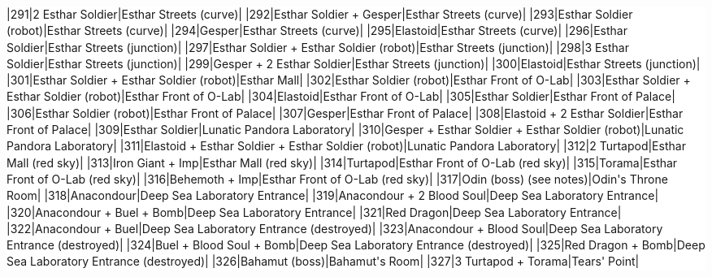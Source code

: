 |291|2 Esthar Soldier|Esthar Streets (curve)|
|292|Esthar Soldier + Gesper|Esthar Streets (curve)|
|293|Esthar Soldier (robot)|Esthar Streets (curve)|
|294|Gesper|Esthar Streets (curve)|
|295|Elastoid|Esthar Streets (curve)|
|296|Esthar Soldier|Esthar Streets (junction)|
|297|Esthar Soldier + Esthar Soldier (robot)|Esthar Streets (junction)|
|298|3 Esthar Soldier|Esthar Streets (junction)|
|299|Gesper + 2 Esthar Soldier|Esthar Streets (junction)|
|300|Elastoid|Esthar Streets (junction)|
|301|Esthar Soldier + Esthar Soldier (robot)|Esthar Mall|
|302|Esthar Soldier (robot)|Esthar Front of O-Lab|
|303|Esthar Soldier + Esthar Soldier (robot)|Esthar Front of O-Lab|
|304|Elastoid|Esthar Front of O-Lab|
|305|Esthar Soldier|Esthar Front of Palace|
|306|Esthar Soldier (robot)|Esthar Front of Palace|
|307|Gesper|Esthar Front of Palace|
|308|Elastoid + 2 Esthar Soldier|Esthar Front of Palace|
|309|Esthar Soldier|Lunatic Pandora Laboratory|
|310|Gesper + Esthar Soldier + Esthar Soldier (robot)|Lunatic Pandora Laboratory|
|311|Elastoid + Esthar Soldier + Esthar Soldier (robot)|Lunatic Pandora Laboratory|
|312|2 Turtapod|Esthar Mall (red sky)|
|313|Iron Giant + Imp|Esthar Mall (red sky)|
|314|Turtapod|Esthar Front of O-Lab (red sky)|
|315|Torama|Esthar Front of O-Lab (red sky)|
|316|Behemoth + Imp|Esthar Front of O-Lab (red sky)|
|317|Odin (boss) (see notes)|Odin's Throne Room|
|318|Anacondour|Deep Sea Laboratory Entrance|
|319|Anacondour + 2 Blood Soul|Deep Sea Laboratory Entrance|
|320|Anacondour + Buel + Bomb|Deep Sea Laboratory Entrance|
|321|Red Dragon|Deep Sea Laboratory Entrance|
|322|Anacondour + Buel|Deep Sea Laboratory Entrance (destroyed)|
|323|Anacondour + Blood Soul|Deep Sea Laboratory Entrance (destroyed)|
|324|Buel + Blood Soul + Bomb|Deep Sea Laboratory Entrance (destroyed)|
|325|Red Dragon + Bomb|Deep Sea Laboratory Entrance (destroyed)|
|326|Bahamut (boss)|Bahamut's Room|
|327|3 Turtapod + Torama|Tears' Point|